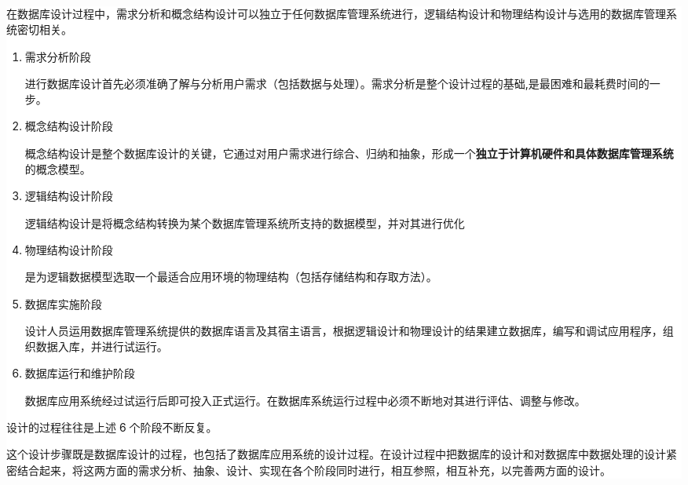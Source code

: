 在数据库设计过程中，需求分析和概念结构设计可以独立于任何数据库管理系统进行，逻辑结构设计和物理结构设计与选用的数据库管理系统密切相关。

1. 需求分析阶段

	进行数据库设计首先必须准确了解与分析用户需求（包括数据与处理）。需求分析是整个设计过程的基础,是最困难和最耗费时间的一步。

2. 概念结构设计阶段

	概念结构设计是整个数据库设计的关键，它通过对用户需求进行综合、归纳和抽象，形成一个**独立于计算机硬件和具体数据库管理系统**的概念模型。

3. 逻辑结构设计阶段

	逻辑结构设计是将概念结构转换为某个数据库管理系统所支持的数据模型，并对其进行优化

4. 物理结构设计阶段

	是为逻辑数据模型选取一个最适合应用环境的物理结构（包括存储结构和存取方法）。

5. 数据库实施阶段

	设计人员运用数据库管理系统提供的数据库语言及其宿主语言，根据逻辑设计和物理设计的结果建立数据库，编写和调试应用程序，组织数据入库，并进行试运行。

6. 数据库运行和维护阶段

	数据库应用系统经过试运行后即可投入正式运行。在数据库系统运行过程中必须不断地对其进行评估、调整与修改。

设计的过程往往是上述 6 个阶段不断反复。

这个设计步骤既是数据库设计的过程，也包括了数据库应用系统的设计过程。在设计过程中把数据库的设计和对数据库中数据处理的设计紧密结合起来，将这两方面的需求分析、抽象、设计、实现在各个阶段同时进行，相互参照，相互补充，以完善两方面的设计。
